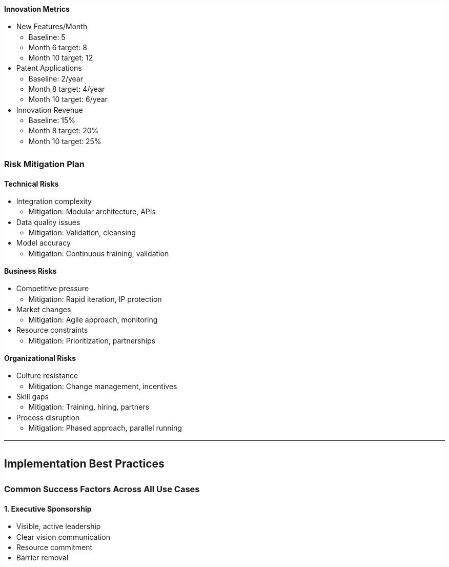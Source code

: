 **Innovation Metrics**
- New Features/Month
  - Baseline: 5
  - Month 6 target: 8
  - Month 10 target: 12
- Patent Applications
  - Baseline: 2/year
  - Month 8 target: 4/year
  - Month 10 target: 6/year
- Innovation Revenue
  - Baseline: 15%
  - Month 8 target: 20%
  - Month 10 target: 25%

### Risk Mitigation Plan

**Technical Risks**
- Integration complexity
  - Mitigation: Modular architecture, APIs
- Data quality issues
  - Mitigation: Validation, cleansing
- Model accuracy
  - Mitigation: Continuous training, validation

**Business Risks**
- Competitive pressure
  - Mitigation: Rapid iteration, IP protection
- Market changes
  - Mitigation: Agile approach, monitoring
- Resource constraints
  - Mitigation: Prioritization, partnerships

**Organizational Risks**
- Culture resistance
  - Mitigation: Change management, incentives
- Skill gaps
  - Mitigation: Training, hiring, partners
- Process disruption
  - Mitigation: Phased approach, parallel running

---

## Implementation Best Practices

### Common Success Factors Across All Use Cases

**1. Executive Sponsorship**
- Visible, active leadership
- Clear vision communication
- Resource commitment
- Barrier removal
